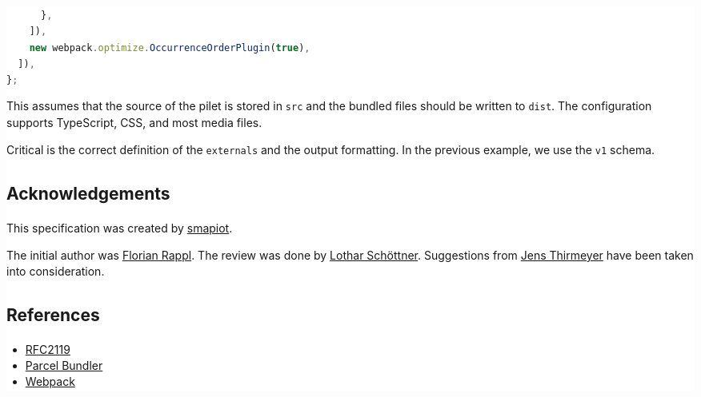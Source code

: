 ```js
      },
    ]),
    new webpack.optimize.OccurrenceOrderPlugin(true),
  ]),
};
```

This assumes that the source of the pilet is stored in `src` and the bundled files should be written to `dist`. The configuration supports TypeScript, CSS, and most media files.

Critical is the correct definition of the `externals` and the output formatting. In the previous example, we use the `v1` schema.

## Acknowledgements

This specification was created by [smapiot](https://smapiot.com).

The initial author was [Florian Rappl](https://twitter.com/FlorianRappl). The review was done by [Lothar Schöttner](https://smapiot.com). Suggestions from [Jens Thirmeyer](https://www.iotcloudarchitect.com) have been taken into consideration.

## References

- [RFC2119](https://tools.ietf.org/html/rfc2119)
- [Parcel Bundler](https://parceljs.org)
- [Webpack](https://webpack.js.org)

